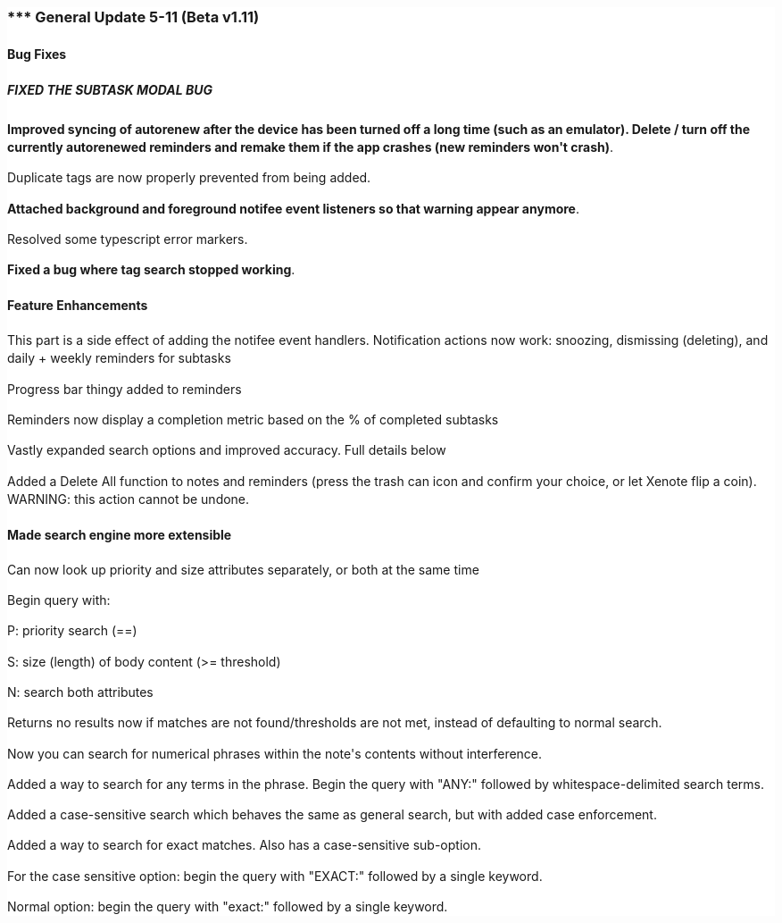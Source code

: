 ### *** General Update 5-11 (Beta v1.11)

#### Bug Fixes

##### **FIXED THE SUBTASK MODAL BUG**

**Improved syncing of autorenew after the device has been turned off a long time (such as an emulator). Delete / turn off the currently autorenewed reminders and remake them if the app crashes (new reminders won't crash)**.

Duplicate tags are now properly prevented from being added.

**Attached background and foreground notifee event listeners so that warning appear anymore**.

Resolved some typescript error markers.

**Fixed a bug where tag search stopped working**.

#### Feature Enhancements

This part is a side effect of adding the notifee event handlers. Notification actions now work: snoozing, dismissing (deleting), and daily + weekly reminders for subtasks

Progress bar thingy added to reminders

Reminders now display a completion metric based on the % of completed subtasks

Vastly expanded search options and improved accuracy. Full details below

Added a Delete All function to notes and reminders (press the trash can icon and confirm your choice, or let Xenote flip a coin). WARNING: this action cannot be undone.

#### Made search engine more extensible

Can now look up priority and size attributes separately, or both at the same time

Begin query with:

P: priority search (==)

S: size (length) of body content (>= threshold)

N: search both attributes

Returns no results now if matches are not found/thresholds are not met, instead of defaulting to normal search.

Now you can search for numerical phrases within the note's contents without interference.

Added a way to search for any terms in the phrase. Begin the query with "ANY:" followed by whitespace-delimited search terms.

Added a case-sensitive search which behaves the same as general search, but with added case enforcement.

Added a way to search for exact matches. Also has a case-sensitive sub-option.

For the case sensitive option: begin the query with "EXACT:" followed by a single keyword.

Normal option: begin the query with "exact:" followed by a single keyword.
